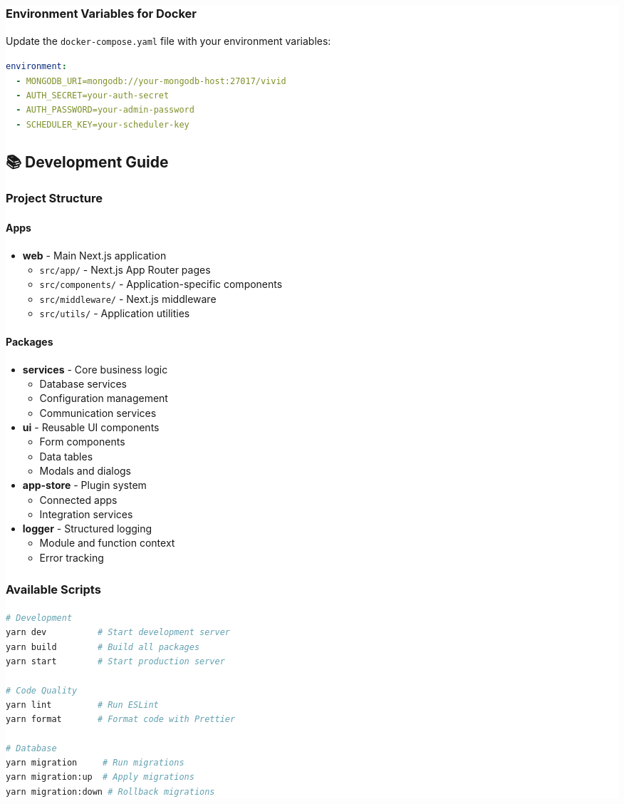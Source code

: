 ### Environment Variables for Docker

Update the `docker-compose.yaml` file with your environment variables:

```yaml
environment:
  - MONGODB_URI=mongodb://your-mongodb-host:27017/vivid
  - AUTH_SECRET=your-auth-secret
  - AUTH_PASSWORD=your-admin-password
  - SCHEDULER_KEY=your-scheduler-key
```

## 📚 Development Guide

### Project Structure

#### Apps

- **web** - Main Next.js application
  - `src/app/` - Next.js App Router pages
  - `src/components/` - Application-specific components
  - `src/middleware/` - Next.js middleware
  - `src/utils/` - Application utilities

#### Packages

- **services** - Core business logic
  - Database services
  - Configuration management
  - Communication services
- **ui** - Reusable UI components
  - Form components
  - Data tables
  - Modals and dialogs
- **app-store** - Plugin system
  - Connected apps
  - Integration services
- **logger** - Structured logging
  - Module and function context
  - Error tracking

### Available Scripts

```bash
# Development
yarn dev          # Start development server
yarn build        # Build all packages
yarn start        # Start production server

# Code Quality
yarn lint         # Run ESLint
yarn format       # Format code with Prettier

# Database
yarn migration     # Run migrations
yarn migration:up  # Apply migrations
yarn migration:down # Rollback migrations
```
